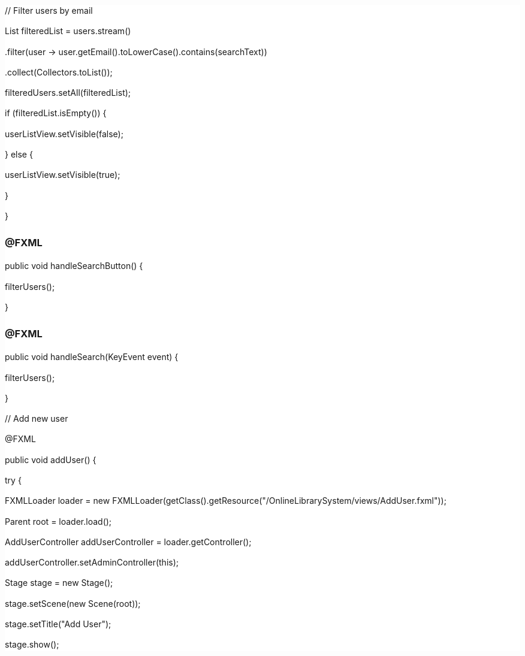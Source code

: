 // Filter users by email

List<User> filteredList = users.stream()

.filter(user -> user.getEmail().toLowerCase().contains(searchText))

.collect(Collectors.toList());

filteredUsers.setAll(filteredList);

if (filteredList.isEmpty()) {

userListView.setVisible(false);

} else {


userListView.setVisible(true);

}

}

### @FXML

public void handleSearchButton() {

filterUsers();

}

### @FXML

public void handleSearch(KeyEvent event) {

filterUsers();

}

// Add new user

@FXML

public void addUser() {

try {

FXMLLoader loader = new
FXMLLoader(getClass().getResource("/OnlineLibrarySystem/views/AddUser.fxml"));

Parent root = loader.load();

AddUserController addUserController = loader.getController();

addUserController.setAdminController(this);

Stage stage = new Stage();

stage.setScene(new Scene(root));


stage.setTitle("Add User");

stage.show();
